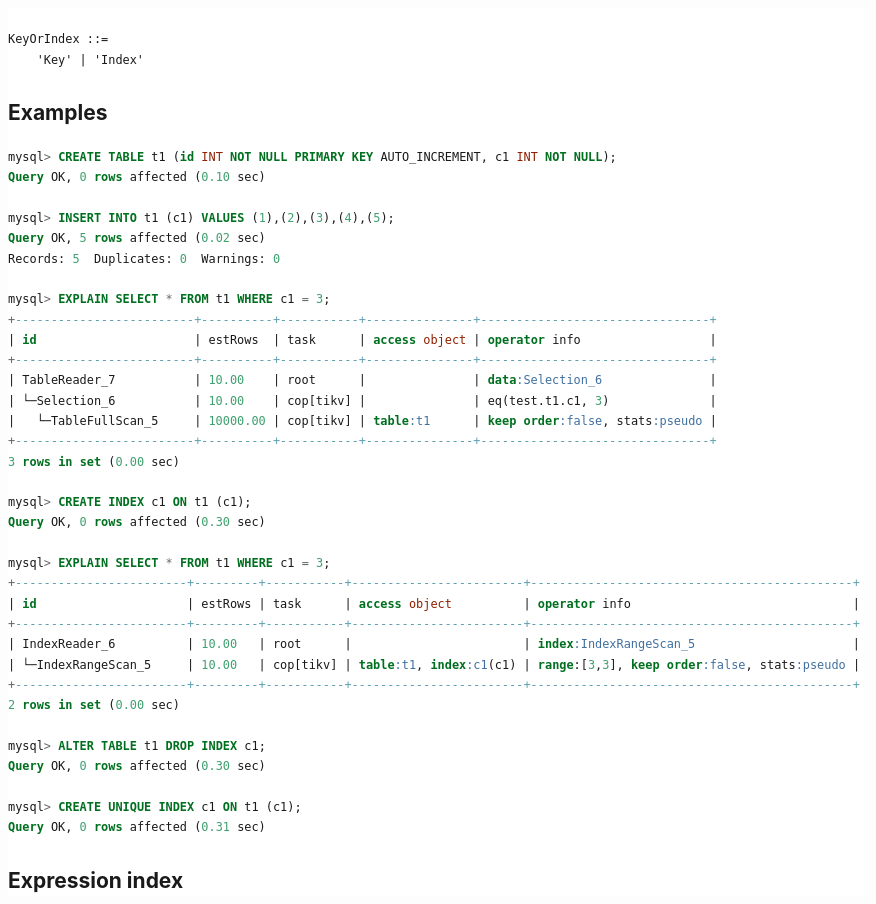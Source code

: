 ```ebnf+diagram

KeyOrIndex ::=
    'Key' | 'Index'
```

## Examples

```sql
mysql> CREATE TABLE t1 (id INT NOT NULL PRIMARY KEY AUTO_INCREMENT, c1 INT NOT NULL);
Query OK, 0 rows affected (0.10 sec)

mysql> INSERT INTO t1 (c1) VALUES (1),(2),(3),(4),(5);
Query OK, 5 rows affected (0.02 sec)
Records: 5  Duplicates: 0  Warnings: 0

mysql> EXPLAIN SELECT * FROM t1 WHERE c1 = 3;
+-------------------------+----------+-----------+---------------+--------------------------------+
| id                      | estRows  | task      | access object | operator info                  |
+-------------------------+----------+-----------+---------------+--------------------------------+
| TableReader_7           | 10.00    | root      |               | data:Selection_6               |
| └─Selection_6           | 10.00    | cop[tikv] |               | eq(test.t1.c1, 3)              |
|   └─TableFullScan_5     | 10000.00 | cop[tikv] | table:t1      | keep order:false, stats:pseudo |
+-------------------------+----------+-----------+---------------+--------------------------------+
3 rows in set (0.00 sec)

mysql> CREATE INDEX c1 ON t1 (c1);
Query OK, 0 rows affected (0.30 sec)

mysql> EXPLAIN SELECT * FROM t1 WHERE c1 = 3;
+------------------------+---------+-----------+------------------------+---------------------------------------------+
| id                     | estRows | task      | access object          | operator info                               |
+------------------------+---------+-----------+------------------------+---------------------------------------------+
| IndexReader_6          | 10.00   | root      |                        | index:IndexRangeScan_5                      |
| └─IndexRangeScan_5     | 10.00   | cop[tikv] | table:t1, index:c1(c1) | range:[3,3], keep order:false, stats:pseudo |
+------------------------+---------+-----------+------------------------+---------------------------------------------+
2 rows in set (0.00 sec)

mysql> ALTER TABLE t1 DROP INDEX c1;
Query OK, 0 rows affected (0.30 sec)

mysql> CREATE UNIQUE INDEX c1 ON t1 (c1);
Query OK, 0 rows affected (0.31 sec)
```

## Expression index
